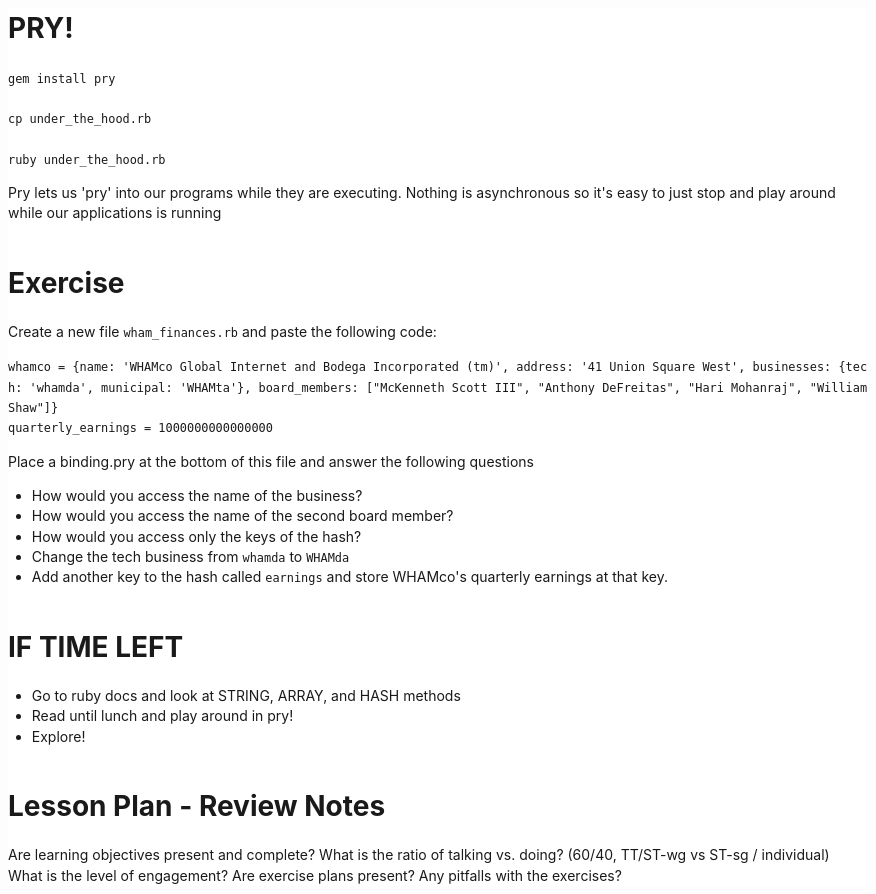 # PRY!

```
gem install pry

cp under_the_hood.rb

ruby under_the_hood.rb
```

Pry lets us 'pry' into our programs while they are executing.
Nothing is asynchronous so it's easy to just stop and play around while our applications is running

# Exercise

Create a new file `wham_finances.rb` and paste the following code:

```
whamco = {name: 'WHAMco Global Internet and Bodega Incorporated (tm)', address: '41 Union Square West', businesses: {tech: 'whamda', municipal: 'WHAMta'}, board_members: ["McKenneth Scott III", "Anthony DeFreitas", "Hari Mohanraj", "William Shaw"]}
quarterly_earnings = 1000000000000000
```

Place a binding.pry at the bottom of this file and answer the following questions

- How would you access the name of the business?
- How would you access the name of the second board member?
- How would you access only the keys of the hash?
- Change the tech business from `whamda` to `WHAMda`
- Add another key to the hash called `earnings` and store WHAMco's quarterly earnings at that key.

# IF TIME LEFT

- Go to ruby docs and look at STRING, ARRAY, and HASH methods
- Read until lunch and play around in pry!
- Explore!

# Lesson Plan - Review Notes

Are learning objectives present and complete?
What is the ratio of talking vs. doing? (60/40, TT/ST-wg vs ST-sg / individual)
What is the level of engagement?
Are exercise plans present?
Any pitfalls with the exercises?

